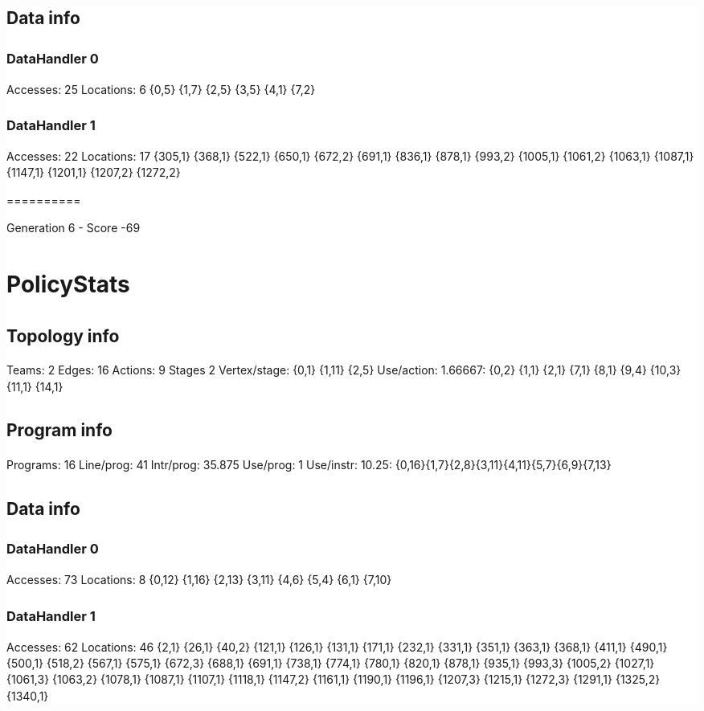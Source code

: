 ## Data info

### DataHandler 0
Accesses:	25
Locations:	6
{0,5} {1,7} {2,5} {3,5} {4,1} {7,2} 

### DataHandler 1
Accesses:	22
Locations:	17
{305,1} {368,1} {522,1} {650,1} {672,2} {691,1} {836,1} {878,1} {993,2} {1005,1} {1061,2} {1063,1} {1087,1} {1147,1} {1201,1} {1207,2} {1272,2} 


==========

Generation 6 - Score -69

# PolicyStats
## Topology info
Teams:		2
Edges:		16
Actions:	9
Stages		2
Vertex/stage:	{0,1} {1,11} {2,5} 
Use/action:	1.66667: {0,2} {1,1} {2,1} {7,1} {8,1} {9,4} {10,3} {11,1} {14,1} 

## Program info
Programs:	16
Line/prog:	41
Intr/prog:	35.875
Use/prog:	1
Use/instr:	10.25: {0,16}{1,7}{2,8}{3,11}{4,11}{5,7}{6,9}{7,13}

## Data info

### DataHandler 0
Accesses:	73
Locations:	8
{0,12} {1,16} {2,13} {3,11} {4,6} {5,4} {6,1} {7,10} 

### DataHandler 1
Accesses:	62
Locations:	46
{2,1} {26,1} {40,2} {121,1} {126,1} {131,1} {171,1} {232,1} {331,1} {351,1} {363,1} {368,1} {411,1} {490,1} {500,1} {518,2} {567,1} {575,1} {672,3} {688,1} {691,1} {738,1} {774,1} {780,1} {820,1} {878,1} {935,1} {993,3} {1005,2} {1027,1} {1061,3} {1063,2} {1078,1} {1087,1} {1107,1} {1118,1} {1147,2} {1161,1} {1190,1} {1196,1} {1207,3} {1215,1} {1272,3} {1291,1} {1325,2} {1340,1} 
